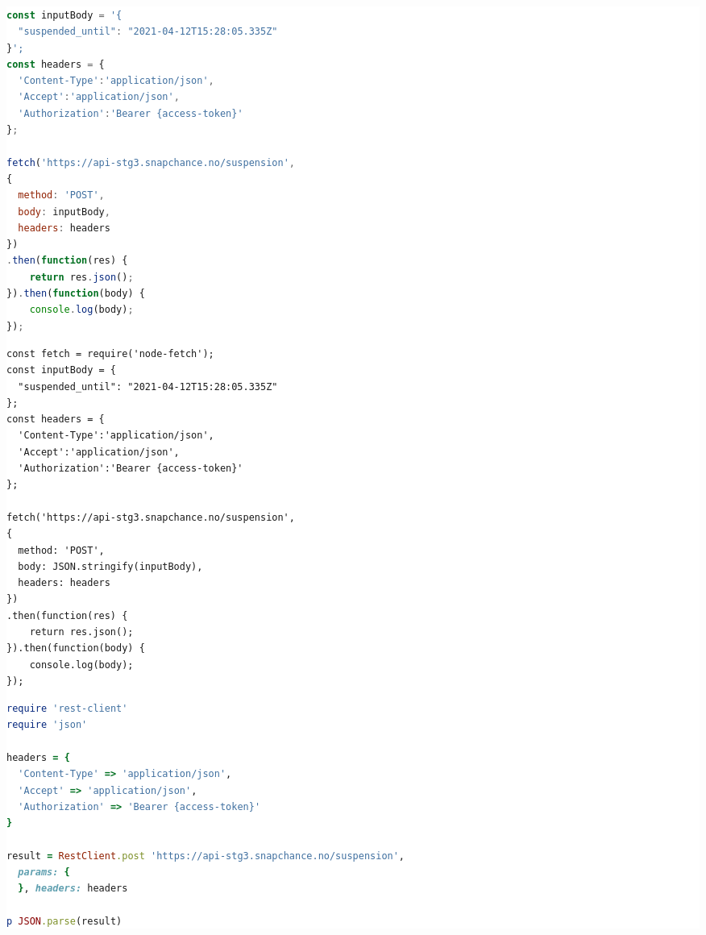 ```javascript
const inputBody = '{
  "suspended_until": "2021-04-12T15:28:05.335Z"
}';
const headers = {
  'Content-Type':'application/json',
  'Accept':'application/json',
  'Authorization':'Bearer {access-token}'
};

fetch('https://api-stg3.snapchance.no/suspension',
{
  method: 'POST',
  body: inputBody,
  headers: headers
})
.then(function(res) {
    return res.json();
}).then(function(body) {
    console.log(body);
});

```

```nodejs
const fetch = require('node-fetch');
const inputBody = {
  "suspended_until": "2021-04-12T15:28:05.335Z"
};
const headers = {
  'Content-Type':'application/json',
  'Accept':'application/json',
  'Authorization':'Bearer {access-token}'
};

fetch('https://api-stg3.snapchance.no/suspension',
{
  method: 'POST',
  body: JSON.stringify(inputBody),
  headers: headers
})
.then(function(res) {
    return res.json();
}).then(function(body) {
    console.log(body);
});

```

```ruby
require 'rest-client'
require 'json'

headers = {
  'Content-Type' => 'application/json',
  'Accept' => 'application/json',
  'Authorization' => 'Bearer {access-token}'
}

result = RestClient.post 'https://api-stg3.snapchance.no/suspension',
  params: {
  }, headers: headers

p JSON.parse(result)

```
